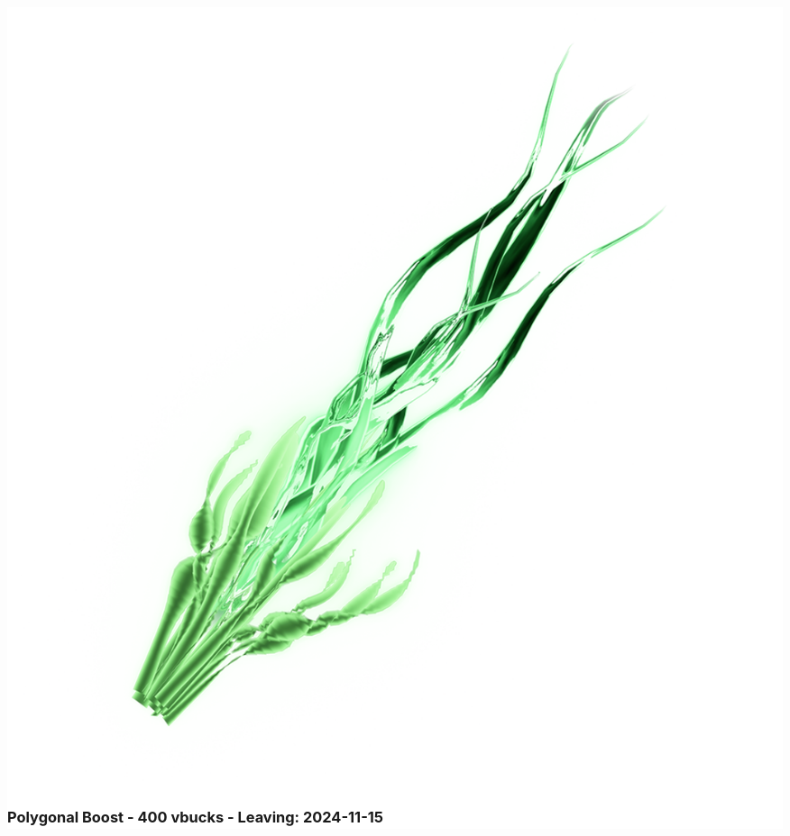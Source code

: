[![Image of Cirrus Boost](../images/2024-11-2/cirrus-boost.png)](https://www.fortnite.com/item-shop/bundles/cirrus-boost-2b2eda48?lang=en-US)
### Polygonal Boost - 400 vbucks -  Leaving: 2024-11-15